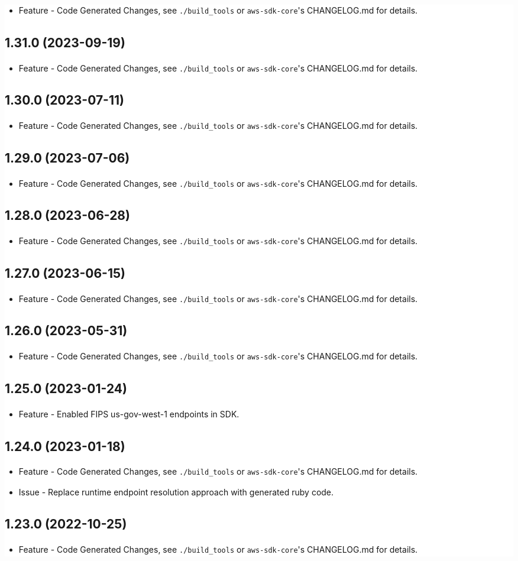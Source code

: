 * Feature - Code Generated Changes, see `./build_tools` or `aws-sdk-core`'s CHANGELOG.md for details.

1.31.0 (2023-09-19)
------------------

* Feature - Code Generated Changes, see `./build_tools` or `aws-sdk-core`'s CHANGELOG.md for details.

1.30.0 (2023-07-11)
------------------

* Feature - Code Generated Changes, see `./build_tools` or `aws-sdk-core`'s CHANGELOG.md for details.

1.29.0 (2023-07-06)
------------------

* Feature - Code Generated Changes, see `./build_tools` or `aws-sdk-core`'s CHANGELOG.md for details.

1.28.0 (2023-06-28)
------------------

* Feature - Code Generated Changes, see `./build_tools` or `aws-sdk-core`'s CHANGELOG.md for details.

1.27.0 (2023-06-15)
------------------

* Feature - Code Generated Changes, see `./build_tools` or `aws-sdk-core`'s CHANGELOG.md for details.

1.26.0 (2023-05-31)
------------------

* Feature - Code Generated Changes, see `./build_tools` or `aws-sdk-core`'s CHANGELOG.md for details.

1.25.0 (2023-01-24)
------------------

* Feature - Enabled FIPS us-gov-west-1 endpoints in SDK.

1.24.0 (2023-01-18)
------------------

* Feature - Code Generated Changes, see `./build_tools` or `aws-sdk-core`'s CHANGELOG.md for details.

* Issue - Replace runtime endpoint resolution approach with generated ruby code.

1.23.0 (2022-10-25)
------------------

* Feature - Code Generated Changes, see `./build_tools` or `aws-sdk-core`'s CHANGELOG.md for details.
